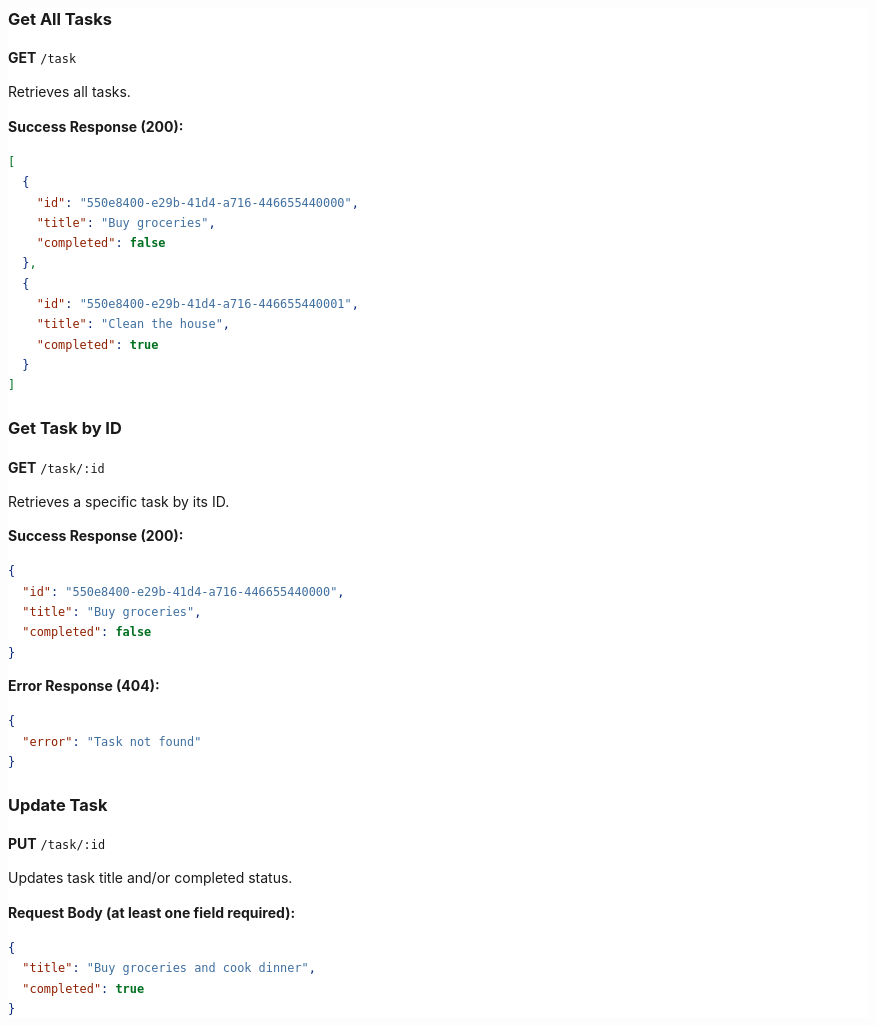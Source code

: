### Get All Tasks
**GET** `/task`

Retrieves all tasks.

**Success Response (200):**
```json
[
  {
    "id": "550e8400-e29b-41d4-a716-446655440000",
    "title": "Buy groceries",
    "completed": false
  },
  {
    "id": "550e8400-e29b-41d4-a716-446655440001",
    "title": "Clean the house",
    "completed": true
  }
]
```

### Get Task by ID
**GET** `/task/:id`

Retrieves a specific task by its ID.

**Success Response (200):**
```json
{
  "id": "550e8400-e29b-41d4-a716-446655440000",
  "title": "Buy groceries",
  "completed": false
}
```

**Error Response (404):**
```json
{
  "error": "Task not found"
}
```

### Update Task
**PUT** `/task/:id`

Updates task title and/or completed status.

**Request Body (at least one field required):**
```json
{
  "title": "Buy groceries and cook dinner",
  "completed": true
}
```
